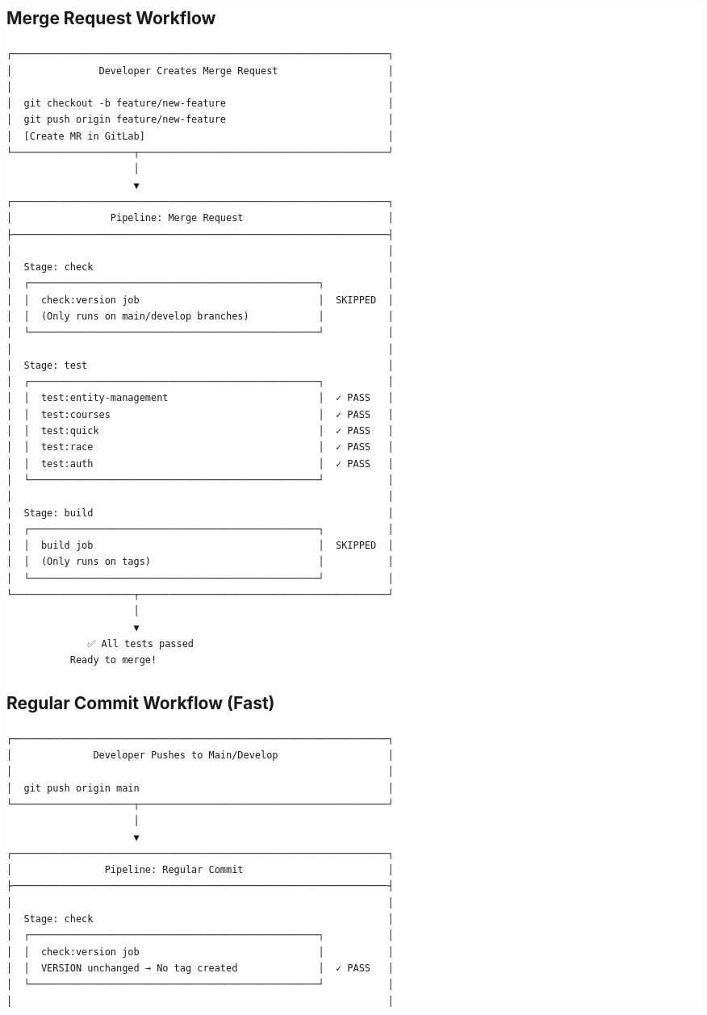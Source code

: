 ## Merge Request Workflow

```
┌─────────────────────────────────────────────────────────────────┐
│               Developer Creates Merge Request                   │
│                                                                 │
│  git checkout -b feature/new-feature                            │
│  git push origin feature/new-feature                            │
│  [Create MR in GitLab]                                          │
└─────────────────────┬───────────────────────────────────────────┘
                      │
                      ▼
┌─────────────────────────────────────────────────────────────────┐
│                 Pipeline: Merge Request                         │
├─────────────────────────────────────────────────────────────────┤
│                                                                 │
│  Stage: check                                                   │
│  ┌──────────────────────────────────────────────────┐           │
│  │  check:version job                               │  SKIPPED  │
│  │  (Only runs on main/develop branches)            │           │
│  └──────────────────────────────────────────────────┘           │
│                                                                 │
│  Stage: test                                                    │
│  ┌──────────────────────────────────────────────────┐           │
│  │  test:entity-management                          │  ✓ PASS   │
│  │  test:courses                                    │  ✓ PASS   │
│  │  test:quick                                      │  ✓ PASS   │
│  │  test:race                                       │  ✓ PASS   │
│  │  test:auth                                       │  ✓ PASS   │
│  └──────────────────────────────────────────────────┘           │
│                                                                 │
│  Stage: build                                                   │
│  ┌──────────────────────────────────────────────────┐           │
│  │  build job                                       │  SKIPPED  │
│  │  (Only runs on tags)                             │           │
│  └──────────────────────────────────────────────────┘           │
└─────────────────────┬───────────────────────────────────────────┘
                      │
                      ▼
              ✅ All tests passed
           Ready to merge!
```

## Regular Commit Workflow (Fast)

```
┌─────────────────────────────────────────────────────────────────┐
│              Developer Pushes to Main/Develop                   │
│                                                                 │
│  git push origin main                                           │
└─────────────────────┬───────────────────────────────────────────┘
                      │
                      ▼
┌─────────────────────────────────────────────────────────────────┐
│                Pipeline: Regular Commit                         │
├─────────────────────────────────────────────────────────────────┤
│                                                                 │
│  Stage: check                                                   │
│  ┌──────────────────────────────────────────────────┐           │
│  │  check:version job                               │           │
│  │  VERSION unchanged → No tag created              │  ✓ PASS   │
│  └──────────────────────────────────────────────────┘           │
│                                                                 │
```